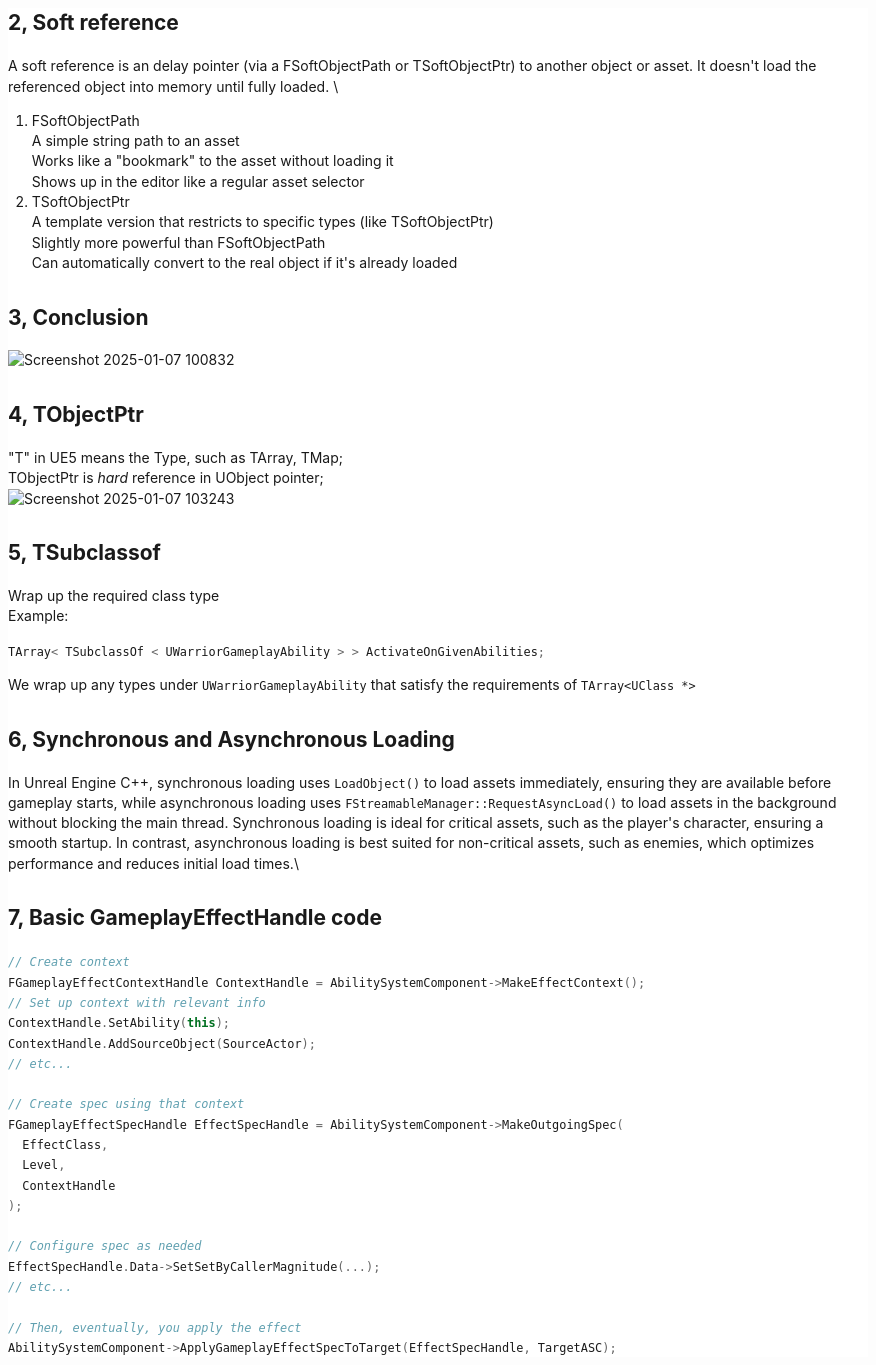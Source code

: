 ## 2, Soft reference
  A soft reference is an delay pointer (via a FSoftObjectPath or TSoftObjectPtr) to another object or asset. It doesn't load the referenced object into memory until fully loaded. \
  1. FSoftObjectPath\
     A simple string path to an asset\
     Works like a "bookmark" to the asset without loading it\
     Shows up in the editor like a regular asset selector
  2. TSoftObjectPtr<Type>\
     A template version that restricts to specific types (like TSoftObjectPtr<UTexture2D>)\
     Slightly more powerful than FSoftObjectPath\
     Can automatically convert to the real object if it's already loaded
## 3, Conclusion
  ![Screenshot 2025-01-07 100832](https://github.com/user-attachments/assets/4895bb3b-7242-45c5-a380-8f636d9ba03f)
## 4, TObjectPtr
  "T" in UE5 means the Type, such as TArray, TMap; \
  TObjectPtr is *hard* reference in UObject pointer; \
  ![Screenshot 2025-01-07 103243](https://github.com/user-attachments/assets/03a5a1ba-d070-4fa8-b3f8-6c3645a17bc0)
## 5, TSubclassof
  Wrap up the required class type\
  Example:
  ```c++
  TArray< TSubclassOf < UWarriorGameplayAbility > > ActivateOnGivenAbilities;	
  ```
  We wrap up any types under `UWarriorGameplayAbility` that satisfy the requirements of `TArray<UClass *>`
## 6, Synchronous and Asynchronous Loading
  In Unreal Engine C++, synchronous loading uses `LoadObject()` to load assets immediately, ensuring they are available before gameplay starts, while asynchronous loading uses `FStreamableManager::RequestAsyncLoad()` to load assets in the background without 
  blocking the main thread. Synchronous loading is ideal for critical assets, such as the player's character, ensuring a smooth startup. In contrast, asynchronous loading is best suited for non-critical assets, such as enemies, which optimizes performance and reduces initial load times.\
  
## 7, Basic GameplayEffectHandle code
  ```c++
  // Create context
  FGameplayEffectContextHandle ContextHandle = AbilitySystemComponent->MakeEffectContext();
  // Set up context with relevant info
  ContextHandle.SetAbility(this);
  ContextHandle.AddSourceObject(SourceActor);
  // etc...

  // Create spec using that context
  FGameplayEffectSpecHandle EffectSpecHandle = AbilitySystemComponent->MakeOutgoingSpec(
    EffectClass,
    Level,
    ContextHandle
  );

  // Configure spec as needed
  EffectSpecHandle.Data->SetSetByCallerMagnitude(...);
  // etc...

  // Then, eventually, you apply the effect
  AbilitySystemComponent->ApplyGameplayEffectSpecToTarget(EffectSpecHandle, TargetASC);
  ```

